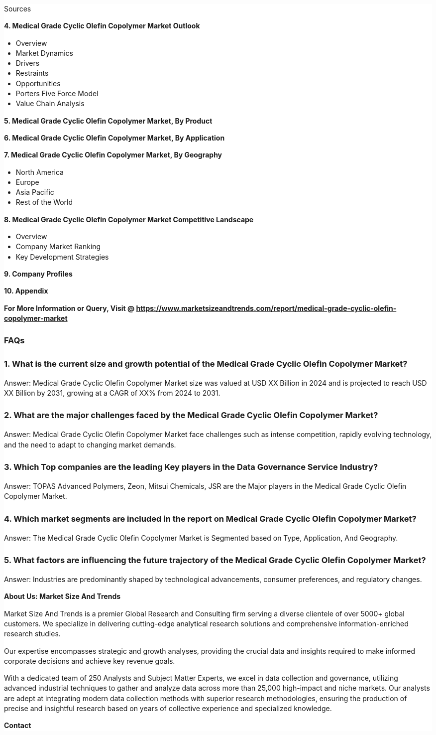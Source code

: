 Sources</span></li></ul></div><div class="" data-test-id=""><p><strong><span class="">4. Medical Grade Cyclic Olefin Copolymer Market Outlook</span></strong></p></div><div class="" data-test-id=""><ul><li><span class="">Overview</span></li><li><span class="">Market Dynamics</span></li><li><span class="">Drivers</span></li><li><span class="">Restraints</span></li><li><span class="">Opportunities</span></li><li><span class="">Porters Five Force Model</span></li><li><span class="">Value Chain Analysis</span></li></ul></div><div class="" data-test-id=""><p><strong><span class="">5. Medical Grade Cyclic Olefin Copolymer Market, By Product</span></strong></p></div><div class="" data-test-id=""><p><strong><span class="">6. Medical Grade Cyclic Olefin Copolymer Market, By Application</span></strong></p></div><div class="" data-test-id=""><p><strong><span class="">7. Medical Grade Cyclic Olefin Copolymer Market, By Geography</span></strong></p></div><div class="" data-test-id=""><ul><li><span class="">North America</span></li><li><span class="">Europe</span></li><li><span class="">Asia Pacific</span></li><li><span class="">Rest of the World</span></li></ul></div><div class="" data-test-id=""><p><strong><span class="">8. Medical Grade Cyclic Olefin Copolymer Market Competitive Landscape</span></strong></p></div><div class="" data-test-id=""><ul><li><span class="">Overview</span></li><li><span class="">Company Market Ranking</span></li><li><span class="">Key Development Strategies</span></li></ul></div><div class="" data-test-id=""><p><strong><span class="">9. Company Profiles</span></strong></p></div><div class="" data-test-id=""><p><strong><span class="">10. Appendix</span></strong></p></div><div class="" data-test-id=""><p><strong><span class="">For More Information or Query, Visit @ <a href="https://www.marketsizeandtrends.com/report/medical-grade-cyclic-olefin-copolymer-market" target="_blank">https://www.marketsizeandtrends.com/report/medical-grade-cyclic-olefin-copolymer-market</a></span></strong></p></div><div class="" data-test-id=""><div class="article-main__content" data-test-id="publishing-text-block"><h3><strong><span class="">FAQs</span></strong></h3></div><div class="article-main__content" data-test-id="publishing-text-block"><h3><span class="">1. What is the current size and growth potential of the Medical Grade Cyclic Olefin Copolymer Market?</span></h3></div><div class="article-main__content" data-test-id="publishing-text-block"><p><span class="font-[700]">Answer</span><span class="">: Medical Grade Cyclic Olefin Copolymer Market size was valued at USD XX Billion in 2024 and is projected to reach USD XX Billion by 2031, growing at a CAGR of XX% from 2024 to 2031.</span></p></div><div class="article-main__content" data-test-id="publishing-text-block"><h3><span class="">2. What are the major challenges faced by the Medical Grade Cyclic Olefin Copolymer Market?</span></h3></div><div class="article-main__content" data-test-id="publishing-text-block"><p><span class="font-[700]">Answer</span><span class="">: Medical Grade Cyclic Olefin Copolymer Market face challenges such as intense competition, rapidly evolving technology, and the need to adapt to changing market demands.</span></p></div><div class="article-main__content" data-test-id="publishing-text-block"><h3><span class="">3. Which Top companies are the leading Key players in the Data Governance Service Industry?</span></h3></div><div class="article-main__content" data-test-id="publishing-text-block"><p><span class="font-[700]">Answer</span><span class="">: TOPAS Advanced Polymers, Zeon, Mitsui Chemicals, JSR are the Major players in the Medical Grade Cyclic Olefin Copolymer Market.</span></p></div><div class="article-main__content" data-test-id="publishing-text-block"><h3><span class="">4. Which market segments are included in the report on Medical Grade Cyclic Olefin Copolymer Market?</span></h3></div><div class="article-main__content" data-test-id="publishing-text-block"><p><span class="font-[700]">Answer</span><span class="">: The Medical Grade Cyclic Olefin Copolymer Market is Segmented based on Type, Application, And Geography.</span></p></div><div class="article-main__content" data-test-id="publishing-text-block"><h3><span class="">5. What factors are influencing the future trajectory of the Medical Grade Cyclic Olefin Copolymer Market?</span></h3></div><div class="article-main__content" data-test-id="publishing-text-block"><p><span class="font-[700]">Answer:</span><span class="">&nbsp;Industries are predominantly shaped by technological advancements, consumer preferences, and regulatory changes.</span></p></div><p><strong><span class="">About Us: Market Size And Trends</span></strong></p></div><div class="" data-test-id=""><p><span class="">Market Size And Trends is a premier Global Research and Consulting firm serving a diverse clientele of over 5000+ global customers. We specialize in delivering cutting-edge analytical research solutions and comprehensive information-enriched research studies.</span></p></div><div class="" data-test-id=""><p><span class="">Our expertise encompasses strategic and growth analyses, providing the crucial data and insights required to make informed corporate decisions and achieve key revenue goals.</span></p></div><div class="" data-test-id=""><p><span class="">With a dedicated team of 250 Analysts and Subject Matter Experts, we excel in data collection and governance, utilizing advanced industrial techniques to gather and analyze data across more than 25,000 high-impact and niche markets. Our analysts are adept at integrating modern data collection methods with superior research methodologies, ensuring the production of precise and insightful research based on years of collective experience and specialized knowledge.</span></p></div><div class="" data-test-id=""><p><strong><span class="">Contact